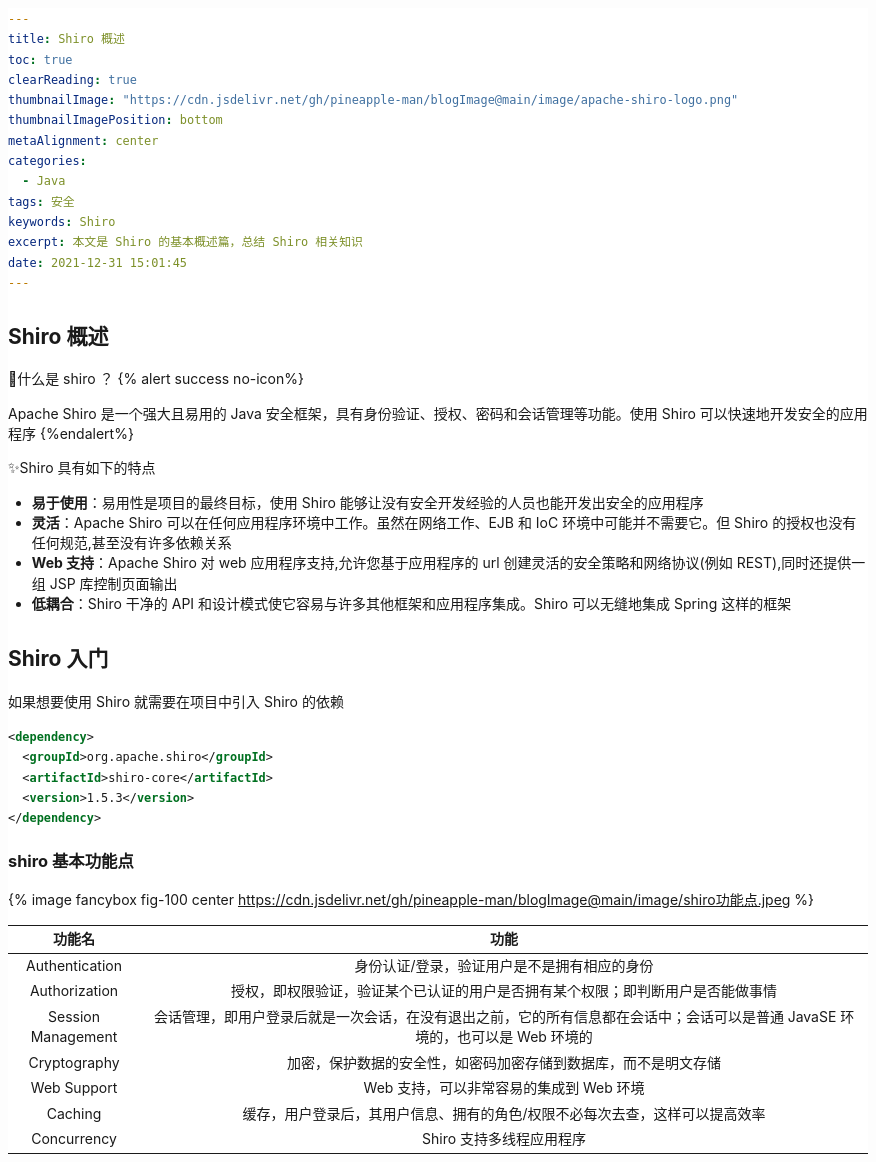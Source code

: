 ```yaml
---
title: Shiro 概述
toc: true
clearReading: true
thumbnailImage: "https://cdn.jsdelivr.net/gh/pineapple-man/blogImage@main/image/apache-shiro-logo.png"
thumbnailImagePosition: bottom
metaAlignment: center
categories:
  - Java
tags: 安全
keywords: Shiro
excerpt: 本文是 Shiro 的基本概述篇，总结 Shiro 相关知识
date: 2021-12-31 15:01:45
---
```




## Shiro 概述

:thinking:什么是 shiro ？
{% alert success no-icon%}

Apache Shiro 是一个强大且易用的 Java 安全框架，具有身份验证、授权、密码和会话管理等功能。使用 Shiro 可以快速地开发安全的应用程序
{%endalert%}

:sparkles:Shiro 具有如下的特点

- **易于使用**：易用性是项目的最终目标，使用 Shiro 能够让没有安全开发经验的人员也能开发出安全的应用程序
- **灵活**：Apache Shiro 可以在任何应用程序环境中工作。虽然在网络工作、EJB 和 IoC 环境中可能并不需要它。但 Shiro 的授权也没有任何规范,甚至没有许多依赖关系
- **Web 支持**：Apache Shiro 对 web 应用程序支持,允许您基于应用程序的 url 创建灵活的安全策略和网络协议(例如 REST),同时还提供一组 JSP 库控制页面输出
- **低耦合**：Shiro 干净的 API 和设计模式使它容易与许多其他框架和应用程序集成。Shiro 可以无缝地集成 Spring 这样的框架

## Shiro 入门

如果想要使用 Shiro 就需要在项目中引入 Shiro 的依赖

```xml
<dependency>
  <groupId>org.apache.shiro</groupId>
  <artifactId>shiro-core</artifactId>
  <version>1.5.3</version>
</dependency>
```

### shiro 基本功能点

{% image fancybox fig-100  center https://cdn.jsdelivr.net/gh/pineapple-man/blogImage@main/image/shiro功能点.jpeg %}

|       功能名       |                                                             功能                                                              |
| :----------------: | :---------------------------------------------------------------------------------------------------------------------------: |
|   Authentication   |                                          身份认证/登录，验证用户是不是拥有相应的身份                                          |
|   Authorization    |                        授权，即权限验证，验证某个已认证的用户是否拥有某个权限；即判断用户是否能做事情                         |
| Session Management | 会话管理，即用户登录后就是一次会话，在没有退出之前，它的所有信息都在会话中；会话可以是普通 JavaSE 环境的，也可以是 Web 环境的 |
|    Cryptography    |                                加密，保护数据的安全性，如密码加密存储到数据库，而不是明文存储                                 |
|    Web Support     |                                            Web 支持，可以非常容易的集成到 Web 环境                                            |
|      Caching       |                          缓存，用户登录后，其用户信息、拥有的角色/权限不必每次去查，这样可以提高效率                          |
|    Concurrency     |                                                   Shiro 支持多线程应用程序                                                    |